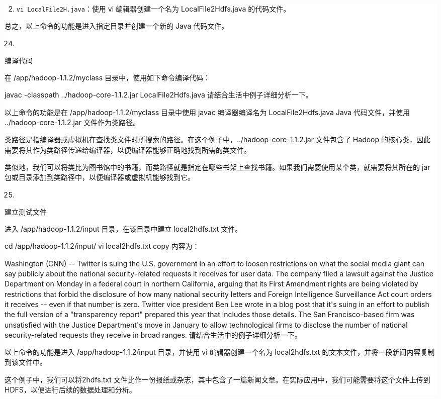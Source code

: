 2. `vi LocalFile2H.java`：使用 vi 编辑器创建一个名为 LocalFile2Hdfs.java 的代码文件。

总之，以上命令的功能是进入指定目录并创建一个新的 Java 代码文件。
  
  







24.
  编译代码

在 /app/hadoop-1.1.2/myclass 目录中，使用如下命令编译代码：

javac -classpath ../hadoop-core-1.1.2.jar LocalFile2Hdfs.java
请结合生活中例子详细分析一下。
  
  
  以上命令的功能是在 /app/hadoop-1.1.2/myclass 目录中使用 javac 编译器编译名为 LocalFile2Hdfs.java Java 代码文件，并使用 ../hadoop-core-1.1.2.jar 文件作为类路径。

类路径是指编译器或虚拟机在查找类文件时所搜索的路径。在这个例子中，../hadoop-core-1.1.2.jar 文件包含了 Hadoop 的核心类，因此需要将其作为类路径传递给编译器，以便编译器能够正确地找到所需的类文件。

类似地，我们可以将类比为图书馆中的书籍，而类路径就是指定在哪些书架上查找书籍。如果我们需要使用某个类，就需要将其所在的 jar 包或目录添加到类路径中，以便编译器或虚拟机能够找到它。








25.
  建立测试文件

进入 /app/hadoop-1.1.2/input 目录，在该目录中建立 local2hdfs.txt 文件。

cd /app/hadoop-1.1.2/input/
vi local2hdfs.txt
copy
内容为：

Washington (CNN) -- Twitter is suing the U.S. government in an effort to loosen restrictions on what the social media giant can say publicly about the national security-related requests it receives for user data.
The company filed a lawsuit against the Justice Department on Monday in a federal court in northern California, arguing that its First Amendment rights are being violated by restrictions that forbid the disclosure of how many national security letters and Foreign Intelligence Surveillance Act court orders it receives -- even if that number is zero.
Twitter vice president Ben Lee wrote in a blog post that it's suing in an effort to publish the full version of a "transparency report" prepared this year that includes those details.
The San Francisco-based firm was unsatisfied with the Justice Department's move in January to allow technological firms to disclose the number of national security-related requests they receive in broad ranges.
请结合生活中的例子详细分析一下。
  
  
  以上命令的功能是进入 /app/hadoop-1.1.2/input 目录，并使用 vi 编辑器创建一个名为 local2hdfs.txt 的文本文件，并将一段新闻内容复制到该文件中。

这个例子中，我们可以将2hdfs.txt 文件比作一份报纸或杂志，其中包含了一篇新闻文章。在实际应用中，我们可能需要将这个文件上传到 HDFS，以便进行后续的数据处理和分析。
  